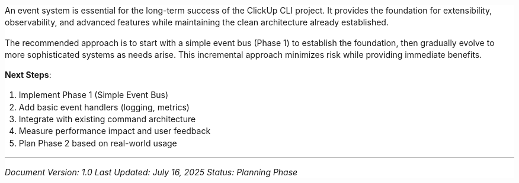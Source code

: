 An event system is essential for the long-term success of the ClickUp CLI project. It provides the foundation for extensibility, observability, and advanced features while maintaining the clean architecture already established.

The recommended approach is to start with a simple event bus (Phase 1) to establish the foundation, then gradually evolve to more sophisticated systems as needs arise. This incremental approach minimizes risk while providing immediate benefits.

**Next Steps**:
1. Implement Phase 1 (Simple Event Bus)
2. Add basic event handlers (logging, metrics)
3. Integrate with existing command architecture
4. Measure performance impact and user feedback
5. Plan Phase 2 based on real-world usage

---

*Document Version: 1.0*
*Last Updated: July 16, 2025*
*Status: Planning Phase* 